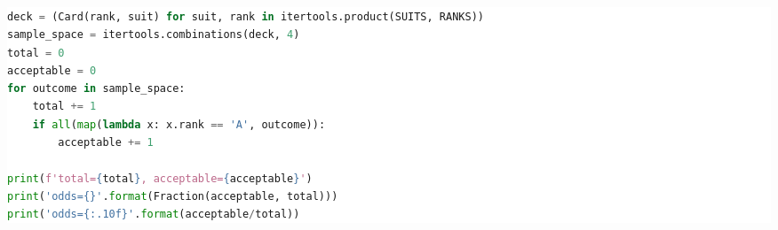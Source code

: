 ```python
deck = (Card(rank, suit) for suit, rank in itertools.product(SUITS, RANKS))
sample_space = itertools.combinations(deck, 4)
total = 0
acceptable = 0
for outcome in sample_space:
    total += 1
    if all(map(lambda x: x.rank == 'A', outcome)):
        acceptable += 1

print(f'total={total}, acceptable={acceptable}')
print('odds={}'.format(Fraction(acceptable, total)))
print('odds={:.10f}'.format(acceptable/total))
```

```python

```
